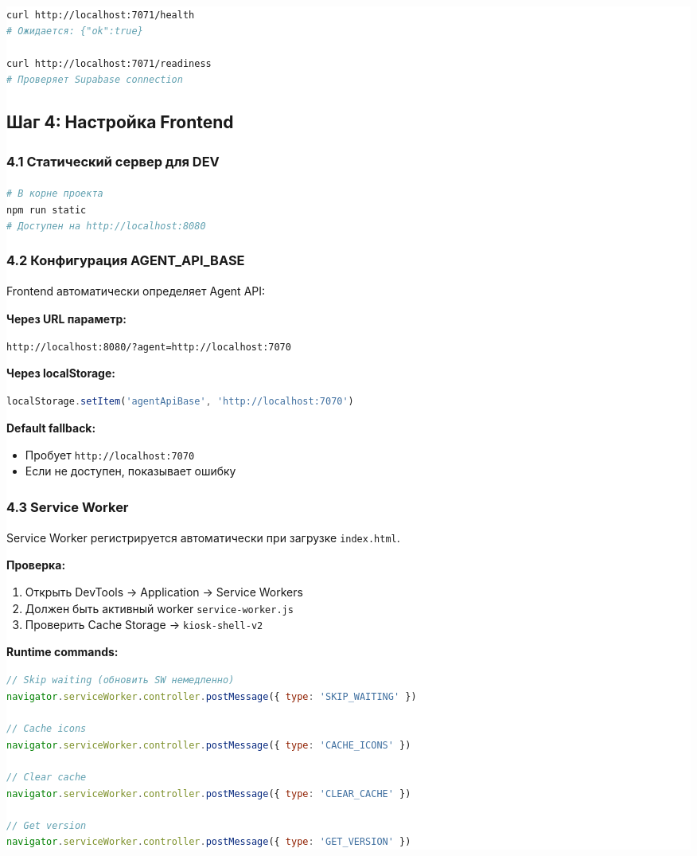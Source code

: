 ```bash
curl http://localhost:7071/health
# Ожидается: {"ok":true}

curl http://localhost:7071/readiness
# Проверяет Supabase connection
```

## Шаг 4: Настройка Frontend

### 4.1 Статический сервер для DEV

```bash
# В корне проекта
npm run static
# Доступен на http://localhost:8080
```

### 4.2 Конфигурация AGENT_API_BASE

Frontend автоматически определяет Agent API:

**Через URL параметр:**
```
http://localhost:8080/?agent=http://localhost:7070
```

**Через localStorage:**
```javascript
localStorage.setItem('agentApiBase', 'http://localhost:7070')
```

**Default fallback:**
- Пробует `http://localhost:7070`
- Если не доступен, показывает ошибку

### 4.3 Service Worker

Service Worker регистрируется автоматически при загрузке `index.html`.

**Проверка:**
1. Открыть DevTools → Application → Service Workers
2. Должен быть активный worker `service-worker.js`
3. Проверить Cache Storage → `kiosk-shell-v2`

**Runtime commands:**
```javascript
// Skip waiting (обновить SW немедленно)
navigator.serviceWorker.controller.postMessage({ type: 'SKIP_WAITING' })

// Cache icons
navigator.serviceWorker.controller.postMessage({ type: 'CACHE_ICONS' })

// Clear cache
navigator.serviceWorker.controller.postMessage({ type: 'CLEAR_CACHE' })

// Get version
navigator.serviceWorker.controller.postMessage({ type: 'GET_VERSION' })
```
